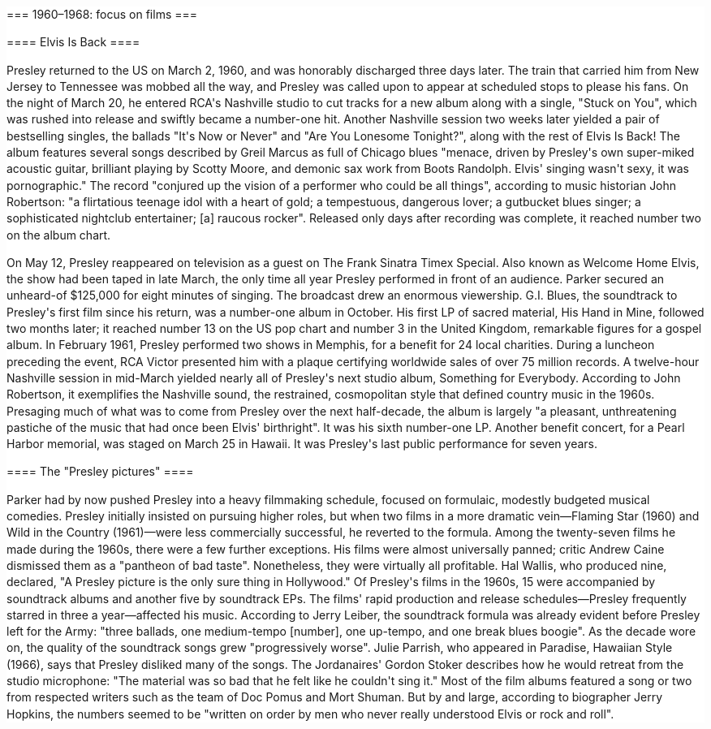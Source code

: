 
=== 1960–1968: focus on films ===


==== Elvis Is Back ====

Presley returned to the US on March 2, 1960, and was honorably discharged three days later. The train that carried him from New Jersey to Tennessee was mobbed all the way, and Presley was called upon to appear at scheduled stops to please his fans. On the night of March 20, he entered RCA's Nashville studio to cut tracks for a new album along with a single, "Stuck on You", which was rushed into release and swiftly became a number-one hit. Another Nashville session two weeks later yielded a pair of bestselling singles, the ballads "It's Now or Never" and "Are You Lonesome Tonight?", along with the rest of Elvis Is Back! The album features several songs described by Greil Marcus as full of Chicago blues "menace, driven by Presley's own super-miked acoustic guitar, brilliant playing by Scotty Moore, and demonic sax work from Boots Randolph. Elvis' singing wasn't sexy, it was pornographic." The record "conjured up the vision of a performer who could be all things", according to music historian John Robertson: "a flirtatious teenage idol with a heart of gold; a tempestuous, dangerous lover; a gutbucket blues singer; a sophisticated nightclub entertainer; [a] raucous rocker". Released only days after recording was complete, it reached number two on the album chart.

On May 12, Presley reappeared on television as a guest on The Frank Sinatra Timex Special. Also known as Welcome Home Elvis, the show had been taped in late March, the only time all year Presley performed in front of an audience. Parker secured an unheard-of $125,000 for eight minutes of singing. The broadcast drew an enormous viewership.
G.I. Blues, the soundtrack to Presley's first film since his return, was a number-one album in October. His first LP of sacred material, His Hand in Mine, followed two months later; it reached number 13 on the US pop chart and number 3 in the United Kingdom, remarkable figures for a gospel album. In February 1961, Presley performed two shows in Memphis, for a benefit for 24 local charities. During a luncheon preceding the event, RCA Victor presented him with a plaque certifying worldwide sales of over 75 million records. A twelve-hour Nashville session in mid-March yielded nearly all of Presley's next studio album, Something for Everybody. According to John Robertson, it exemplifies the Nashville sound, the restrained, cosmopolitan style that defined country music in the 1960s. Presaging much of what was to come from Presley over the next half-decade, the album is largely "a pleasant, unthreatening pastiche of the music that had once been Elvis' birthright". It was his sixth number-one LP. Another benefit concert, for a Pearl Harbor memorial, was staged on March 25 in Hawaii. It was Presley's last public performance for seven years.


==== The "Presley pictures" ====

Parker had by now pushed Presley into a heavy filmmaking schedule, focused on formulaic, modestly budgeted musical comedies. Presley initially insisted on pursuing higher roles, but when two films in a more dramatic vein—Flaming Star (1960) and Wild in the Country (1961)—were less commercially successful, he reverted to the formula. Among the twenty-seven films he made during the 1960s, there were a few further exceptions. His films were almost universally panned; critic Andrew Caine dismissed them as a "pantheon of bad taste". Nonetheless, they were virtually all profitable. Hal Wallis, who produced nine, declared, "A Presley picture is the only sure thing in Hollywood."
Of Presley's films in the 1960s, 15 were accompanied by soundtrack albums and another five by soundtrack EPs. The films' rapid production and release schedules—Presley frequently starred in three a year—affected his music. According to Jerry Leiber, the soundtrack formula was already evident before Presley left for the Army: "three ballads, one medium-tempo [number], one up-tempo, and one break blues boogie". As the decade wore on, the quality of the soundtrack songs grew "progressively worse". Julie Parrish, who appeared in Paradise, Hawaiian Style (1966), says that Presley disliked many of the songs. The Jordanaires' Gordon Stoker describes how he would retreat from the studio microphone: "The material was so bad that he felt like he couldn't sing it." Most of the film albums featured a song or two from respected writers such as the team of Doc Pomus and Mort Shuman. But by and large, according to biographer Jerry Hopkins, the numbers seemed to be "written on order by men who never really understood Elvis or rock and roll".
